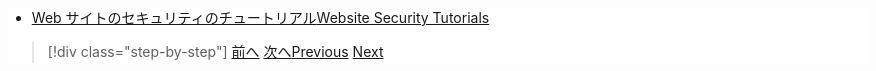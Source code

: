 - [<span data-ttu-id="b7e95-310">Web サイトのセキュリティのチュートリアル</span><span class="sxs-lookup"><span data-stu-id="b7e95-310">Website Security Tutorials</span></span>](../../older-versions-security/introduction/security-basics-and-asp-net-support-cs.md)

> [!div class="step-by-step"]
> <span data-ttu-id="b7e95-311">[前へ](logging-error-details-with-asp-net-health-monitoring-cs.md)
> [次へ](precompiling-your-website-cs.md)</span><span class="sxs-lookup"><span data-stu-id="b7e95-311">[Previous](logging-error-details-with-asp-net-health-monitoring-cs.md)
[Next](precompiling-your-website-cs.md)</span></span>
